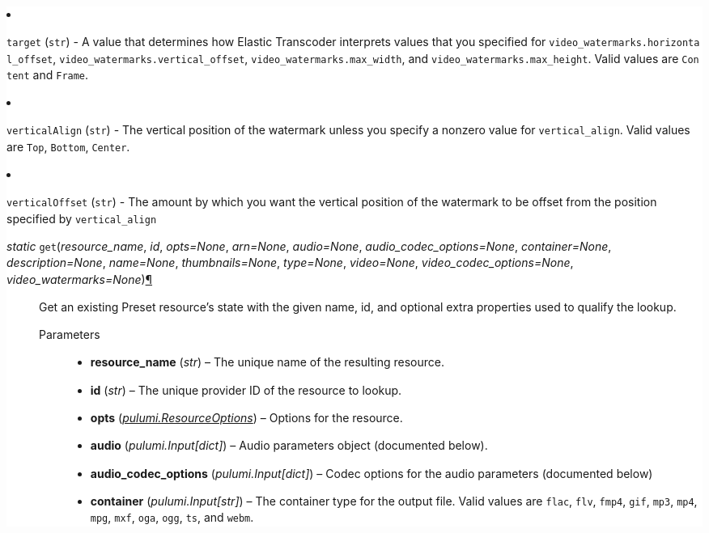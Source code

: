 <li><p><code class="docutils literal notranslate"><span class="pre">target</span></code> (<code class="docutils literal notranslate"><span class="pre">str</span></code>) - A value that determines how Elastic Transcoder interprets values that you specified for <code class="docutils literal notranslate"><span class="pre">video_watermarks.horizontal_offset</span></code>, <code class="docutils literal notranslate"><span class="pre">video_watermarks.vertical_offset</span></code>, <code class="docutils literal notranslate"><span class="pre">video_watermarks.max_width</span></code>, and <code class="docutils literal notranslate"><span class="pre">video_watermarks.max_height</span></code>. Valid values are <code class="docutils literal notranslate"><span class="pre">Content</span></code> and <code class="docutils literal notranslate"><span class="pre">Frame</span></code>.</p></li>
<li><p><code class="docutils literal notranslate"><span class="pre">verticalAlign</span></code> (<code class="docutils literal notranslate"><span class="pre">str</span></code>) - The vertical position of the watermark unless you specify a nonzero value for <code class="docutils literal notranslate"><span class="pre">vertical_align</span></code>. Valid values are <code class="docutils literal notranslate"><span class="pre">Top</span></code>, <code class="docutils literal notranslate"><span class="pre">Bottom</span></code>, <code class="docutils literal notranslate"><span class="pre">Center</span></code>.</p></li>
<li><p><code class="docutils literal notranslate"><span class="pre">verticalOffset</span></code> (<code class="docutils literal notranslate"><span class="pre">str</span></code>) - The amount by which you want the vertical position of the watermark to be offset from the position specified by <code class="docutils literal notranslate"><span class="pre">vertical_align</span></code></p></li>
</ul>
</li>
</ul>
</dd></dl>

<dl class="method">
<dt id="pulumi_aws.elastictranscoder.Preset.get">
<em class="property">static </em><code class="sig-name descname">get</code><span class="sig-paren">(</span><em class="sig-param">resource_name</em>, <em class="sig-param">id</em>, <em class="sig-param">opts=None</em>, <em class="sig-param">arn=None</em>, <em class="sig-param">audio=None</em>, <em class="sig-param">audio_codec_options=None</em>, <em class="sig-param">container=None</em>, <em class="sig-param">description=None</em>, <em class="sig-param">name=None</em>, <em class="sig-param">thumbnails=None</em>, <em class="sig-param">type=None</em>, <em class="sig-param">video=None</em>, <em class="sig-param">video_codec_options=None</em>, <em class="sig-param">video_watermarks=None</em><span class="sig-paren">)</span><a class="headerlink" href="#pulumi_aws.elastictranscoder.Preset.get" title="Permalink to this definition">¶</a></dt>
<dd><p>Get an existing Preset resource’s state with the given name, id, and optional extra
properties used to qualify the lookup.</p>
<dl class="field-list simple">
<dt class="field-odd">Parameters</dt>
<dd class="field-odd"><ul class="simple">
<li><p><strong>resource_name</strong> (<em>str</em>) – The unique name of the resulting resource.</p></li>
<li><p><strong>id</strong> (<em>str</em>) – The unique provider ID of the resource to lookup.</p></li>
<li><p><strong>opts</strong> (<a class="reference internal" href="../../pulumi/#pulumi.ResourceOptions" title="pulumi.ResourceOptions"><em>pulumi.ResourceOptions</em></a>) – Options for the resource.</p></li>
<li><p><strong>audio</strong> (<em>pulumi.Input</em><em>[</em><em>dict</em><em>]</em>) – Audio parameters object (documented below).</p></li>
<li><p><strong>audio_codec_options</strong> (<em>pulumi.Input</em><em>[</em><em>dict</em><em>]</em>) – Codec options for the audio parameters (documented below)</p></li>
<li><p><strong>container</strong> (<em>pulumi.Input</em><em>[</em><em>str</em><em>]</em>) – The container type for the output file. Valid values are <code class="docutils literal notranslate"><span class="pre">flac</span></code>, <code class="docutils literal notranslate"><span class="pre">flv</span></code>, <code class="docutils literal notranslate"><span class="pre">fmp4</span></code>, <code class="docutils literal notranslate"><span class="pre">gif</span></code>, <code class="docutils literal notranslate"><span class="pre">mp3</span></code>, <code class="docutils literal notranslate"><span class="pre">mp4</span></code>, <code class="docutils literal notranslate"><span class="pre">mpg</span></code>, <code class="docutils literal notranslate"><span class="pre">mxf</span></code>, <code class="docutils literal notranslate"><span class="pre">oga</span></code>, <code class="docutils literal notranslate"><span class="pre">ogg</span></code>, <code class="docutils literal notranslate"><span class="pre">ts</span></code>, and <code class="docutils literal notranslate"><span class="pre">webm</span></code>.</p></li>